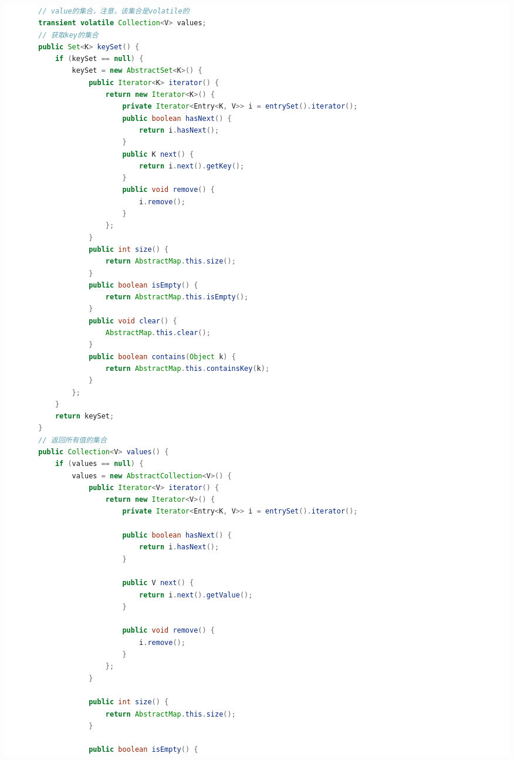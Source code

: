 ```java
        // value的集合，注意，该集合是volatile的
        transient volatile Collection<V> values;
        // 获取key的集合
        public Set<K> keySet() {
            if (keySet == null) {
                keySet = new AbstractSet<K>() {
                    public Iterator<K> iterator() {
                        return new Iterator<K>() {
                            private Iterator<Entry<K, V>> i = entrySet().iterator();
                            public boolean hasNext() {
                                return i.hasNext();
                            }
                            public K next() {
                                return i.next().getKey();
                            }
                            public void remove() {
                                i.remove();
                            }
                        };
                    }
                    public int size() {
                        return AbstractMap.this.size();
                    }
                    public boolean isEmpty() {
                        return AbstractMap.this.isEmpty();
                    }
                    public void clear() {
                        AbstractMap.this.clear();
                    }
                    public boolean contains(Object k) {
                        return AbstractMap.this.containsKey(k);
                    }
                };
            }
            return keySet;
        }
        // 返回所有值的集合
        public Collection<V> values() {
            if (values == null) {
                values = new AbstractCollection<V>() {
                    public Iterator<V> iterator() {
                        return new Iterator<V>() {
                            private Iterator<Entry<K, V>> i = entrySet().iterator();

                            public boolean hasNext() {
                                return i.hasNext();
                            }

                            public V next() {
                                return i.next().getValue();
                            }

                            public void remove() {
                                i.remove();
                            }
                        };
                    }

                    public int size() {
                        return AbstractMap.this.size();
                    }

                    public boolean isEmpty() {
```